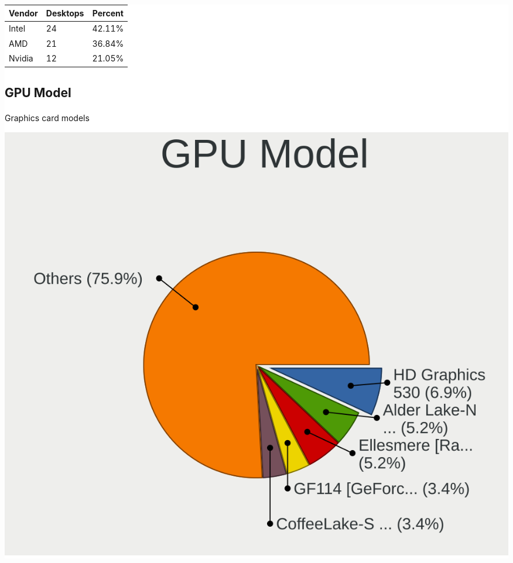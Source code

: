 
| Vendor | Desktops | Percent |
|--------|----------|---------|
| Intel  | 24       | 42.11%  |
| AMD    | 21       | 36.84%  |
| Nvidia | 12       | 21.05%  |

GPU Model
---------

Graphics card models

![GPU Model](./images/pie_chart_bsd/gpu_model.svg)

